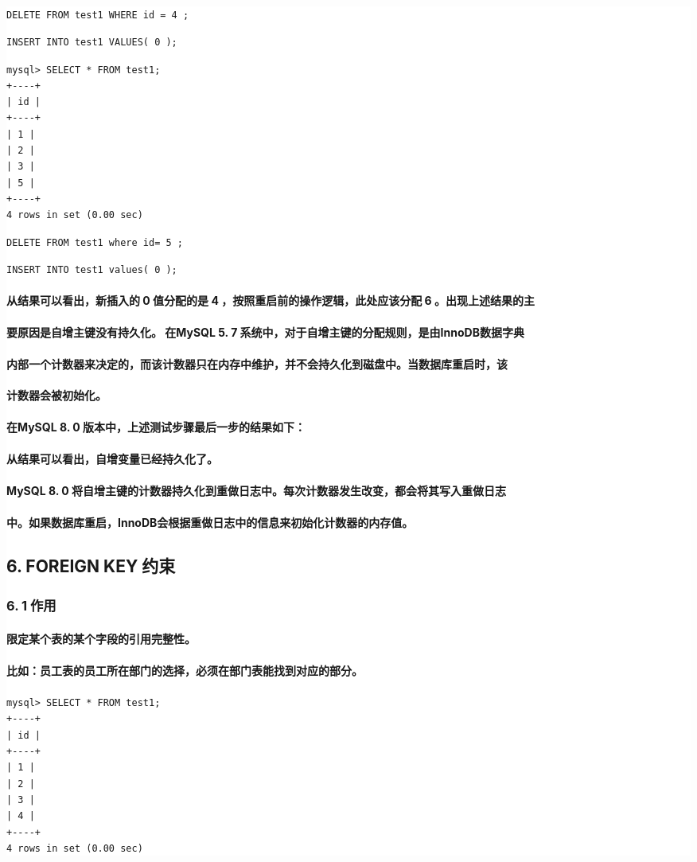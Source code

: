 ```
DELETE FROM test1 WHERE id = 4 ;
```

```
INSERT INTO test1 VALUES( 0 );
```

```
mysql> SELECT * FROM test1;
+----+
| id |
+----+
| 1 |
| 2 |
| 3 |
| 5 |
+----+
4 rows in set (0.00 sec)
```

```
DELETE FROM test1 where id= 5 ;
```

```
INSERT INTO test1 values( 0 );
```

#### 从结果可以看出，新插入的 0 值分配的是 4 ，按照重启前的操作逻辑，此处应该分配 6 。出现上述结果的主

#### 要原因是自增主键没有持久化。 在MySQL 5. 7 系统中，对于自增主键的分配规则，是由InnoDB数据字典

#### 内部一个计数器来决定的，而该计数器只在内存中维护，并不会持久化到磁盘中。当数据库重启时，该

#### 计数器会被初始化。

#### 在MySQL 8. 0 版本中，上述测试步骤最后一步的结果如下：

#### 从结果可以看出，自增变量已经持久化了。

#### MySQL 8. 0 将自增主键的计数器持久化到重做日志中。每次计数器发生改变，都会将其写入重做日志

#### 中。如果数据库重启，InnoDB会根据重做日志中的信息来初始化计数器的内存值。

## 6. FOREIGN KEY 约束

### 6. 1 作用

#### 限定某个表的某个字段的引用完整性。

#### 比如：员工表的员工所在部门的选择，必须在部门表能找到对应的部分。

```
mysql> SELECT * FROM test1;
+----+
| id |
+----+
| 1 |
| 2 |
| 3 |
| 4 |
+----+
4 rows in set (0.00 sec)
```
